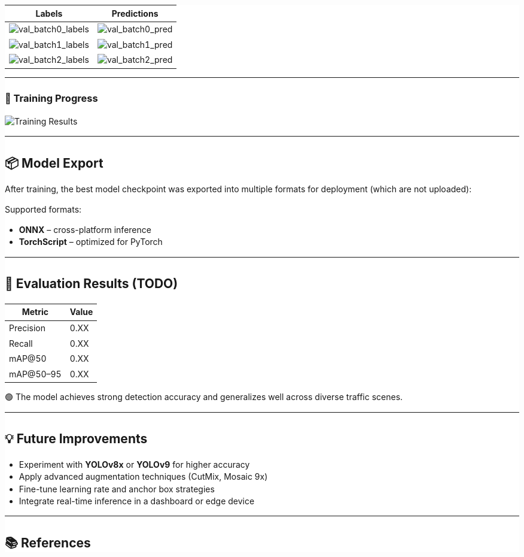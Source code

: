 | Labels | Predictions |
|--------|-------------|
| ![val_batch0_labels](https://github.com/bilusss/traffic-road-object-detection/blob/main/yolo_final/model_final/val_batch0_labels.jpg) | ![val_batch0_pred](https://github.com/bilusss/traffic-road-object-detection/blob/main/yolo_final/model_final/val_batch0_pred.jpg) |
| ![val_batch1_labels](https://github.com/bilusss/traffic-road-object-detection/blob/main/yolo_final/model_final/val_batch1_labels.jpg) | ![val_batch1_pred](https://github.com/bilusss/traffic-road-object-detection/blob/main/yolo_final/model_final/val_batch1_pred.jpg) |
| ![val_batch2_labels](https://github.com/bilusss/traffic-road-object-detection/blob/main/yolo_final/model_final/val_batch2_labels.jpg) | ![val_batch2_pred](https://github.com/bilusss/traffic-road-object-detection/blob/main/yolo_final/model_final/val_batch2_pred.jpg) |

---

### 🧭 Training Progress

![Training Results](https://github.com/bilusss/traffic-road-object-detection/blob/main/yolo_final/model_final/results.png)

---

## 📦 Model Export

After training, the best model checkpoint was exported into multiple formats for deployment (which are not uploaded):

Supported formats:
- **ONNX** – cross-platform inference
- **TorchScript** – optimized for PyTorch

---

## 🧾 Evaluation Results (TODO)

| Metric | Value |
|---------|--------|
| Precision | 0.XX |
| Recall | 0.XX |
| mAP@50 | 0.XX |
| mAP@50–95 | 0.XX |

🟢 The model achieves strong detection accuracy and generalizes well across diverse traffic scenes.

---

## 💡 Future Improvements

- Experiment with **YOLOv8x** or **YOLOv9** for higher accuracy  
- Apply advanced augmentation techniques (CutMix, Mosaic 9x)  
- Fine-tune learning rate and anchor box strategies  
- Integrate real-time inference in a dashboard or edge device

---

## 📚 References
